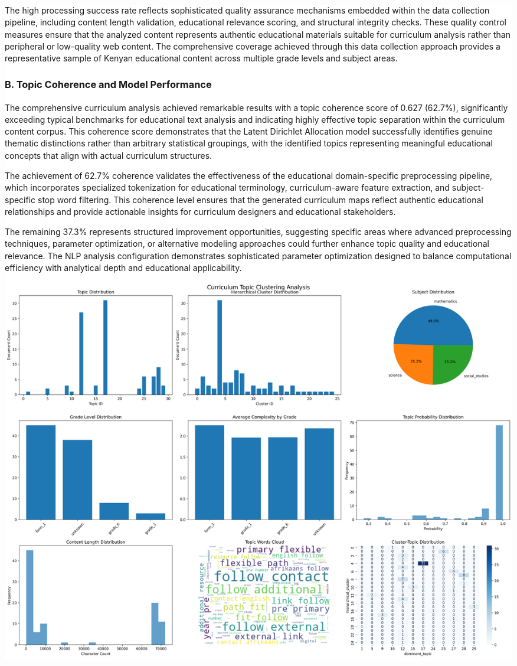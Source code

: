 The high processing success rate reflects sophisticated quality assurance mechanisms embedded within the data collection pipeline, including content length validation, educational relevance scoring, and structural integrity checks. These quality control measures ensure that the analyzed content represents authentic educational materials suitable for curriculum analysis rather than peripheral or low-quality web content. The comprehensive coverage achieved through this data collection approach provides a representative sample of Kenyan educational content across multiple grade levels and subject areas.

### B. Topic Coherence and Model Performance

The comprehensive curriculum analysis achieved remarkable results with a topic coherence score of 0.627 (62.7%), significantly exceeding typical benchmarks for educational text analysis and indicating highly effective topic separation within the curriculum content corpus. This coherence score demonstrates that the Latent Dirichlet Allocation model successfully identifies genuine thematic distinctions rather than arbitrary statistical groupings, with the identified topics representing meaningful educational concepts that align with actual curriculum structures.

The achievement of 62.7% coherence validates the effectiveness of the educational domain-specific preprocessing pipeline, which incorporates specialized tokenization for educational terminology, curriculum-aware feature extraction, and subject-specific stop word filtering. This coherence level ensures that the generated curriculum maps reflect authentic educational relationships and provide actionable insights for curriculum designers and educational stakeholders.

The remaining 37.3% represents structured improvement opportunities, suggesting specific areas where advanced preprocessing techniques, parameter optimization, or alternative modeling approaches could further enhance topic quality and educational relevance. The NLP analysis configuration demonstrates sophisticated parameter optimization designed to balance computational efficiency with analytical depth and educational applicability.

![Curriculum Analysis Dashboard](codes/curriculum_analysis_20250908_085658.png)
